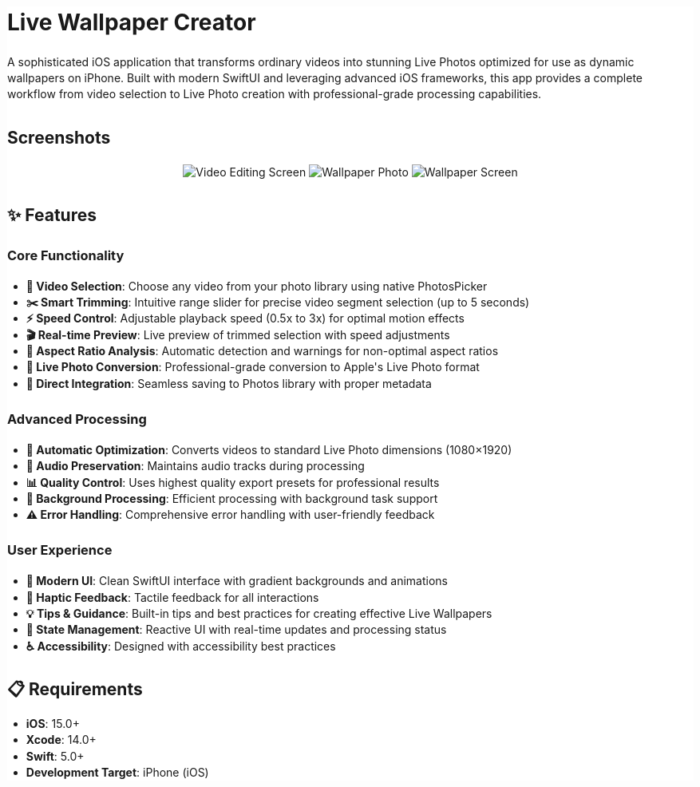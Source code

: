 # Live Wallpaper Creator

A sophisticated iOS application that transforms ordinary videos into stunning Live Photos optimized for use as dynamic wallpapers on iPhone. Built with modern SwiftUI and leveraging advanced iOS frameworks, this app provides a complete workflow from video selection to Live Photo creation with professional-grade processing capabilities.

## Screenshots

<p align="center">
  <img src="https://github.com/user-attachments/assets/d79fdb54-aef5-4e4f-b68f-6e5eee6769b3" width="200" alt="Video Editing Screen">
  <img src="https://github.com/user-attachments/assets/8c49c62f-522a-4c04-a2e2-d1af478d393e" width="200" alt="Wallpaper Photo">
   <img src="https://github.com/user-attachments/assets/1a4666c3-6550-4a9f-a73d-0b67a43d28e7" width="200" alt="Wallpaper Screen">
</p>

## ✨ Features

### Core Functionality
- **📱 Video Selection**: Choose any video from your photo library using native PhotosPicker
- **✂️ Smart Trimming**: Intuitive range slider for precise video segment selection (up to 5 seconds)
- **⚡ Speed Control**: Adjustable playback speed (0.5x to 3x) for optimal motion effects
- **🎬 Real-time Preview**: Live preview of trimmed selection with speed adjustments
- **📐 Aspect Ratio Analysis**: Automatic detection and warnings for non-optimal aspect ratios
- **🔄 Live Photo Conversion**: Professional-grade conversion to Apple's Live Photo format
- **💾 Direct Integration**: Seamless saving to Photos library with proper metadata

### Advanced Processing
- **🎯 Automatic Optimization**: Converts videos to standard Live Photo dimensions (1080×1920)
- **🎵 Audio Preservation**: Maintains audio tracks during processing
- **📊 Quality Control**: Uses highest quality export presets for professional results
- **🔧 Background Processing**: Efficient processing with background task support
- **⚠️ Error Handling**: Comprehensive error handling with user-friendly feedback

### User Experience
- **🎨 Modern UI**: Clean SwiftUI interface with gradient backgrounds and animations
- **📱 Haptic Feedback**: Tactile feedback for all interactions
- **💡 Tips & Guidance**: Built-in tips and best practices for creating effective Live Wallpapers
- **🔄 State Management**: Reactive UI with real-time updates and processing status
- **♿ Accessibility**: Designed with accessibility best practices

## 📋 Requirements

- **iOS**: 15.0+
- **Xcode**: 14.0+
- **Swift**: 5.0+
- **Development Target**: iPhone (iOS)

